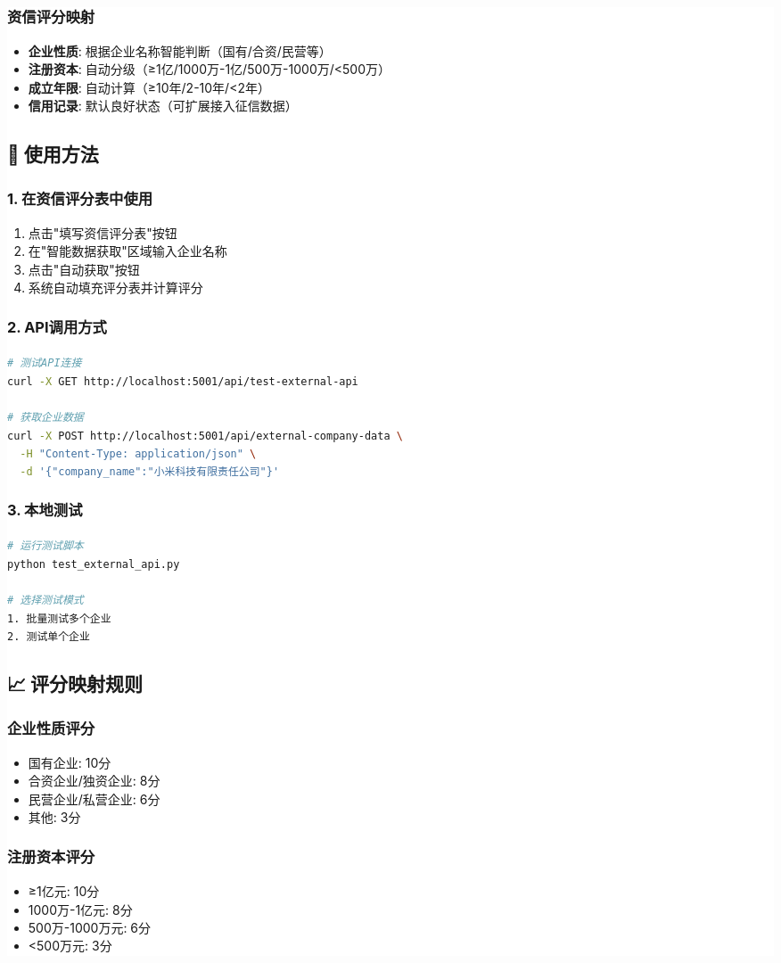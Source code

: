 ### 资信评分映射
- **企业性质**: 根据企业名称智能判断（国有/合资/民营等）
- **注册资本**: 自动分级（≥1亿/1000万-1亿/500万-1000万/<500万）
- **成立年限**: 自动计算（≥10年/2-10年/<2年）
- **信用记录**: 默认良好状态（可扩展接入征信数据）

## 🎯 使用方法

### 1. 在资信评分表中使用
1. 点击"填写资信评分表"按钮
2. 在"智能数据获取"区域输入企业名称
3. 点击"自动获取"按钮
4. 系统自动填充评分表并计算评分

### 2. API调用方式
```bash
# 测试API连接
curl -X GET http://localhost:5001/api/test-external-api

# 获取企业数据
curl -X POST http://localhost:5001/api/external-company-data \
  -H "Content-Type: application/json" \
  -d '{"company_name":"小米科技有限责任公司"}'
```

### 3. 本地测试
```bash
# 运行测试脚本
python test_external_api.py

# 选择测试模式
1. 批量测试多个企业
2. 测试单个企业
```

## 📈 评分映射规则

### 企业性质评分
- 国有企业: 10分
- 合资企业/独资企业: 8分
- 民营企业/私营企业: 6分
- 其他: 3分

### 注册资本评分
- ≥1亿元: 10分
- 1000万-1亿元: 8分
- 500万-1000万元: 6分
- <500万元: 3分
